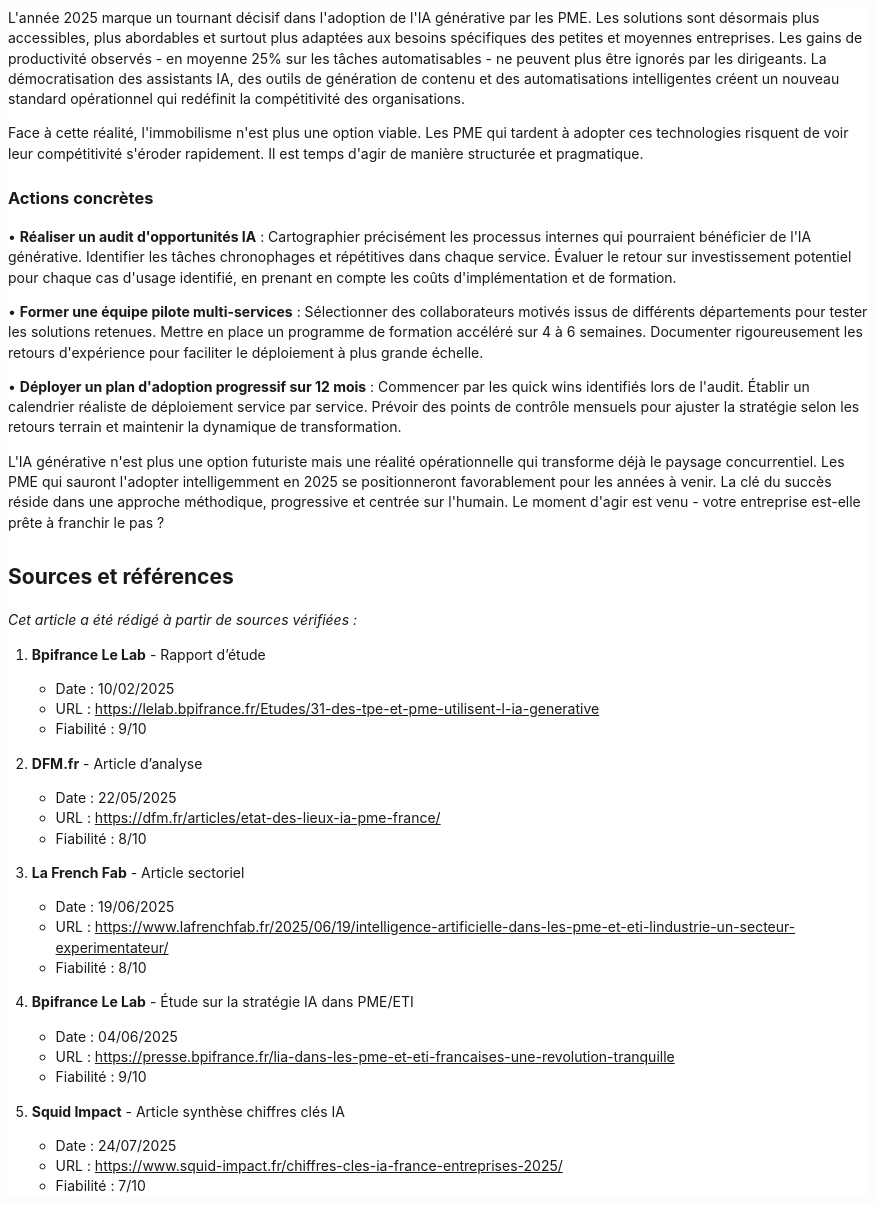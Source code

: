 L'année 2025 marque un tournant décisif dans l'adoption de l'IA générative par les PME. Les solutions sont désormais plus accessibles, plus abordables et surtout plus adaptées aux besoins spécifiques des petites et moyennes entreprises. Les gains de productivité observés - en moyenne 25% sur les tâches automatisables - ne peuvent plus être ignorés par les dirigeants. La démocratisation des assistants IA, des outils de génération de contenu et des automatisations intelligentes créent un nouveau standard opérationnel qui redéfinit la compétitivité des organisations.

Face à cette réalité, l'immobilisme n'est plus une option viable. Les PME qui tardent à adopter ces technologies risquent de voir leur compétitivité s'éroder rapidement. Il est temps d'agir de manière structurée et pragmatique.

### Actions concrètes

• **Réaliser un audit d'opportunités IA** : Cartographier précisément les processus internes qui pourraient bénéficier de l'IA générative. Identifier les tâches chronophages et répétitives dans chaque service. Évaluer le retour sur investissement potentiel pour chaque cas d'usage identifié, en prenant en compte les coûts d'implémentation et de formation.

• **Former une équipe pilote multi-services** : Sélectionner des collaborateurs motivés issus de différents départements pour tester les solutions retenues. Mettre en place un programme de formation accéléré sur 4 à 6 semaines. Documenter rigoureusement les retours d'expérience pour faciliter le déploiement à plus grande échelle.

• **Déployer un plan d'adoption progressif sur 12 mois** : Commencer par les quick wins identifiés lors de l'audit. Établir un calendrier réaliste de déploiement service par service. Prévoir des points de contrôle mensuels pour ajuster la stratégie selon les retours terrain et maintenir la dynamique de transformation.

L'IA générative n'est plus une option futuriste mais une réalité opérationnelle qui transforme déjà le paysage concurrentiel. Les PME qui sauront l'adopter intelligemment en 2025 se positionneront favorablement pour les années à venir. La clé du succès réside dans une approche méthodique, progressive et centrée sur l'humain. Le moment d'agir est venu - votre entreprise est-elle prête à franchir le pas ?

## Sources et références

*Cet article a été rédigé à partir de sources vérifiées :*

1. **Bpifrance Le Lab** - Rapport d’étude
   - Date : 10/02/2025
   - URL : https://lelab.bpifrance.fr/Etudes/31-des-tpe-et-pme-utilisent-l-ia-generative
   - Fiabilité : 9/10

2. **DFM.fr** - Article d’analyse
   - Date : 22/05/2025
   - URL : https://dfm.fr/articles/etat-des-lieux-ia-pme-france/
   - Fiabilité : 8/10

3. **La French Fab** - Article sectoriel
   - Date : 19/06/2025
   - URL : https://www.lafrenchfab.fr/2025/06/19/intelligence-artificielle-dans-les-pme-et-eti-lindustrie-un-secteur-experimentateur/
   - Fiabilité : 8/10

4. **Bpifrance Le Lab** - Étude sur la stratégie IA dans PME/ETI
   - Date : 04/06/2025
   - URL : https://presse.bpifrance.fr/lia-dans-les-pme-et-eti-francaises-une-revolution-tranquille
   - Fiabilité : 9/10

5. **Squid Impact** - Article synthèse chiffres clés IA
   - Date : 24/07/2025
   - URL : https://www.squid-impact.fr/chiffres-cles-ia-france-entreprises-2025/
   - Fiabilité : 7/10

